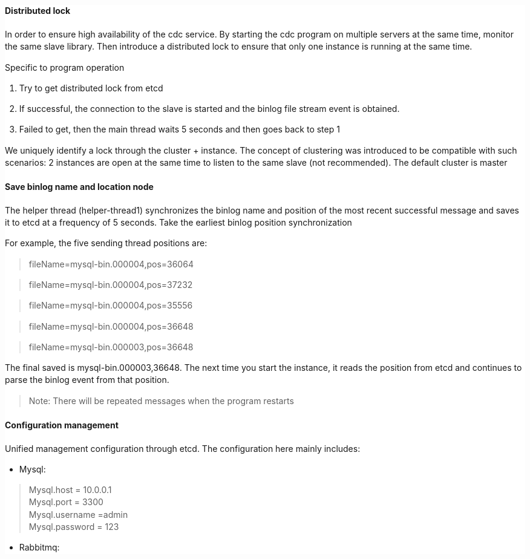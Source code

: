 #### Distributed lock

In order to ensure high availability of the cdc service. By starting the cdc
program on multiple servers at the same time, monitor the same slave
library. Then introduce a distributed lock to ensure that only one instance is
running at the same time.

Specific to program operation

1.  Try to get distributed lock from etcd

2.  If successful, the connection to the slave is started and the binlog file
    stream event is obtained.

3.  Failed to get, then the main thread waits 5 seconds and then goes back to
    step 1

We uniquely identify a lock through the cluster + instance. The concept of
clustering was introduced to be compatible with such scenarios: 2 instances are
open at the same time to listen to the same slave (not recommended). The default
cluster is master

#### Save binlog name and location node

The helper thread (helper-thread1) synchronizes the binlog name and position of
the most recent successful message and saves it to etcd at a frequency of 5
seconds. Take the earliest binlog position synchronization

For example, the five sending thread positions are:

>   fileName=mysql-bin.000004,pos=36064

>   fileName=mysql-bin.000004,pos=37232

>   fileName=mysql-bin.000004,pos=35556

>   fileName=mysql-bin.000004,pos=36648

>   fileName=mysql-bin.000003,pos=36648

The final saved is mysql-bin.000003,36648. The next time you start the instance,
it reads the position from etcd and continues to parse the binlog event from
that position.

> Note: There will be repeated messages when the program restarts

#### <span id = "jump">Configuration management</span>

Unified management configuration through etcd. The configuration here mainly
includes:

-   Mysql:

>   Mysql.host = 10.0.0.1   
>   Mysql.port = 3300   
>   Mysql.username =admin   
>   Mysql.password = 123

-   Rabbitmq:
